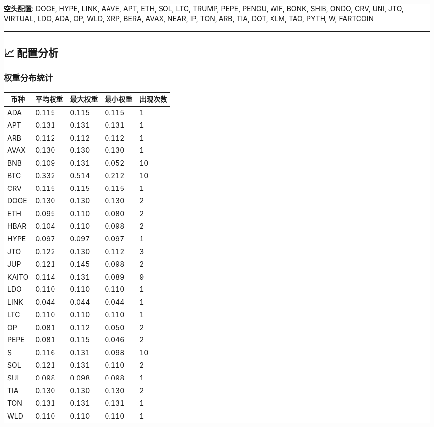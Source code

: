 **空头配置**: DOGE, HYPE, LINK, AAVE, APT, ETH, SOL, LTC, TRUMP, PEPE, PENGU, WIF, BONK, SHIB, ONDO, CRV, UNI, JTO, VIRTUAL, LDO, ADA, OP, WLD, XRP, BERA, AVAX, NEAR, IP, TON, ARB, TIA, DOT, XLM, TAO, PYTH, W, FARTCOIN

---

## 📈 配置分析

### 权重分布统计

| 币种 | 平均权重 | 最大权重 | 最小权重 | 出现次数 |
|------|----------|----------|----------|----------|
| ADA | 0.115 | 0.115 | 0.115 | 1 |
| APT | 0.131 | 0.131 | 0.131 | 1 |
| ARB | 0.112 | 0.112 | 0.112 | 1 |
| AVAX | 0.130 | 0.130 | 0.130 | 1 |
| BNB | 0.109 | 0.131 | 0.052 | 10 |
| BTC | 0.332 | 0.514 | 0.212 | 10 |
| CRV | 0.115 | 0.115 | 0.115 | 1 |
| DOGE | 0.130 | 0.130 | 0.130 | 2 |
| ETH | 0.095 | 0.110 | 0.080 | 2 |
| HBAR | 0.104 | 0.110 | 0.098 | 2 |
| HYPE | 0.097 | 0.097 | 0.097 | 1 |
| JTO | 0.122 | 0.130 | 0.112 | 3 |
| JUP | 0.121 | 0.145 | 0.098 | 2 |
| KAITO | 0.114 | 0.131 | 0.089 | 9 |
| LDO | 0.110 | 0.110 | 0.110 | 1 |
| LINK | 0.044 | 0.044 | 0.044 | 1 |
| LTC | 0.110 | 0.110 | 0.110 | 1 |
| OP | 0.081 | 0.112 | 0.050 | 2 |
| PEPE | 0.081 | 0.115 | 0.046 | 2 |
| S | 0.116 | 0.131 | 0.098 | 10 |
| SOL | 0.121 | 0.131 | 0.110 | 2 |
| SUI | 0.098 | 0.098 | 0.098 | 1 |
| TIA | 0.130 | 0.130 | 0.130 | 2 |
| TON | 0.131 | 0.131 | 0.131 | 1 |
| WLD | 0.110 | 0.110 | 0.110 | 1 |
